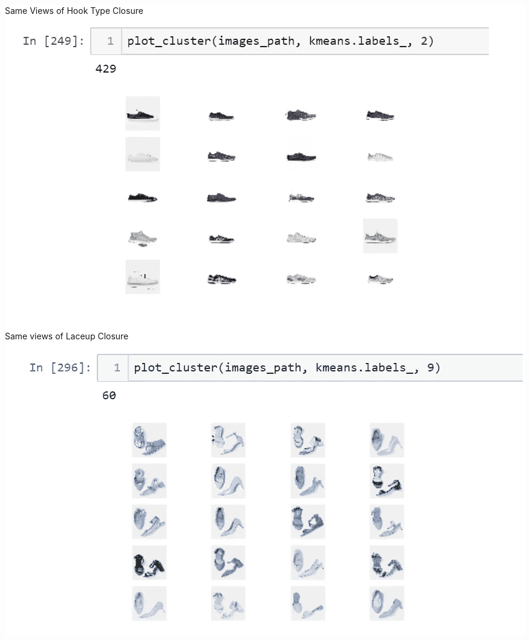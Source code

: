 Same Views of Hook Type Closure

![](img/27e53966ce5b4bcd8792b2261505dac9.png)

Same views of Laceup Closure

![](img/2d044f38d4c26a4a42e12f5e129d6916.png)
